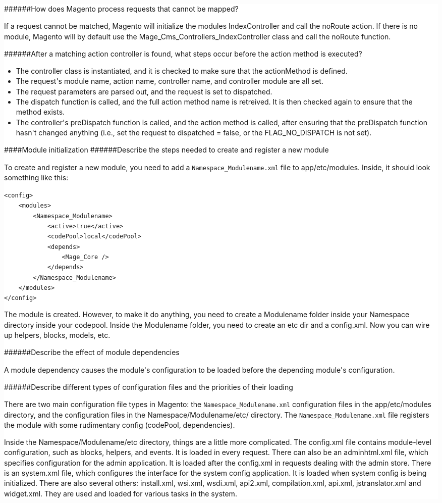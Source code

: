 ######How does Magento process requests that cannot be mapped?

If a request cannot be matched, Magento will initialize the modules IndexController and call the noRoute action. If there is no module, Magento will by default use the Mage_Cms_Controllers_IndexController class and call the noRoute function.

######After a matching action controller is found, what steps occur before the action method is executed?

- The controller class is instantiated, and it is checked to make sure that the actionMethod is defined.
- The request's module name, action name, controller name, and controller module are all set.
- The request parameters are parsed out, and the request is set to dispatched.
- The dispatch function is called, and the full action method name is retreived. It is then checked again to ensure that the method exists.
- The controller's preDispatch function is called, and the action method is called, after ensuring that the preDispatch function hasn't changed anything (i.e., set the request to dispatched = false, or the FLAG_NO_DISPATCH is not set).

####Module initialization
######Describe the steps needed to create and register a new module

To create and register a new module, you need to add a `Namespace_Modulename.xml` file to app/etc/modules. Inside, it should look something like this:

```
<config>
    <modules>
        <Namespace_Modulename>
            <active>true</active>
            <codePool>local</codePool>
            <depends>
                <Mage_Core />
            </depends>
        </Namespace_Modulename>
    </modules>
</config>
```

The module is created. However, to make it do anything, you need to create a Modulename folder inside your Namespace directory inside your codepool. Inside the Modulename folder, you need to create an etc dir and a config.xml. Now you can wire up helpers, blocks, models, etc.

######Describe the effect of module dependencies

A module dependency causes the module's configuration to be loaded before the depending module's configuration.

######Describe different types of configuration files and the priorities of their loading

There are two main configuration file types in Magento: the `Namespace_Modulename.xml` configuration files in the app/etc/modules directory, and the configuration files in the Namespace/Modulename/etc/ directory. The `Namespace_Modulename.xml` file registers the module with some rudimentary config (codePool, dependencies).

Inside the Namespace/Modulename/etc directory, things are a little more complicated. The config.xml file contains module-level configuration, such as blocks, helpers, and events. It is loaded in every request. There can also be an adminhtml.xml file, which specifies configuration for the admin application. It is loaded after the config.xml in requests dealing with the admin store. There is an system.xml file, which configures the interface for the system config application. It is loaded when system config is being initialized. There are also several others: install.xml, wsi.xml, wsdi.xml, api2.xml, compilation.xml, api.xml, jstranslator.xml and widget.xml. They are used and loaded for various tasks in the system.
